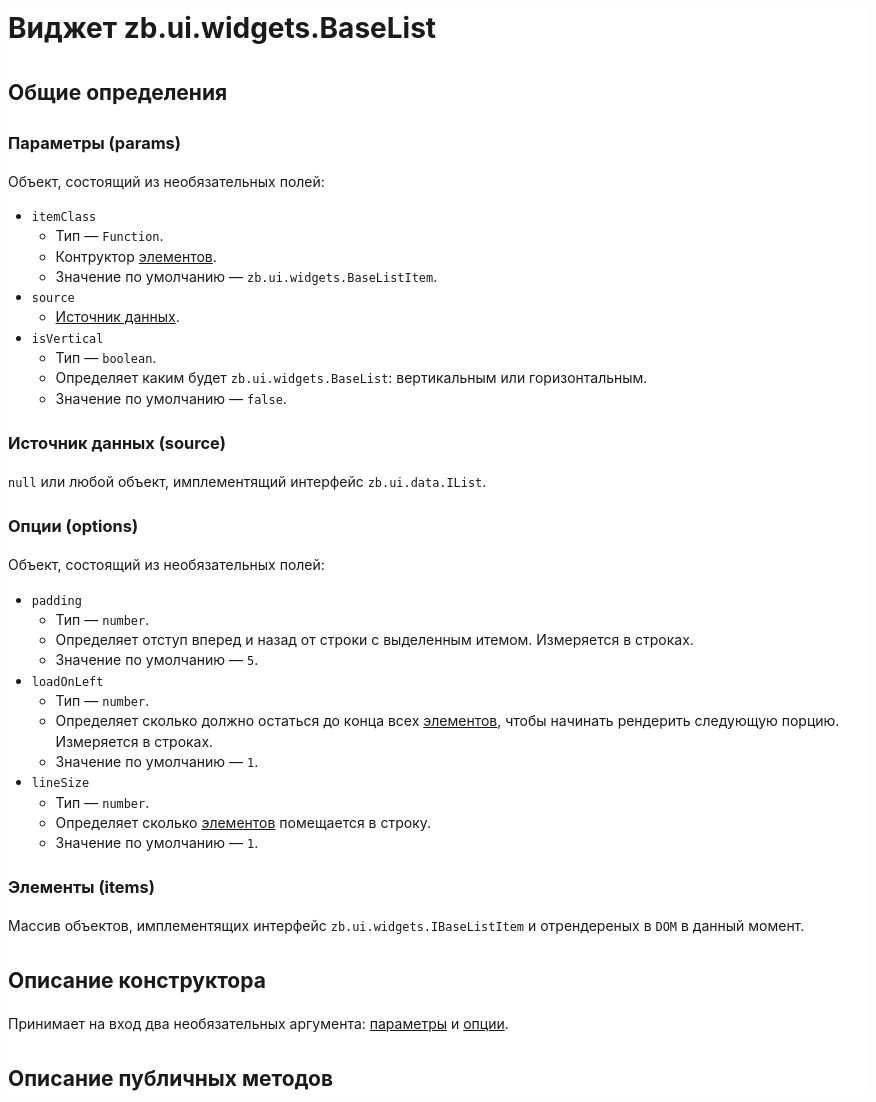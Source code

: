 # Виджет zb.ui.widgets.BaseList

## Общие определения

### Параметры (params)
Объект, состоящий из необязательных полей:

* `itemClass`
	* Тип — `Function`.
	* Контруктор [элементов](#markdown-header-items).
	* Значение по умолчанию — `zb.ui.widgets.BaseListItem`.
* `source`
	* [Источник данных](#markdown-header-source).
* `isVertical`
	* Тип — `boolean`.
	* Определяет каким будет `zb.ui.widgets.BaseList`: вертикальным или горизонтальным.
	* Значение по умолчанию — `false`.

### Источник данных (source)
`null` или любой объект, имплементящий интерфейс `zb.ui.data.IList`.

### Опции (options)
Объект, состоящий из необязательных полей:

* `padding`
	* Тип — `number`.
	* Определяет отступ вперед и назад от строки с выделенным итемом. Измеряется в строках.
	* Значение по умолчанию — `5`.
* `loadOnLeft`
	* Тип — `number`.
	* Определяет сколько должно остаться до конца всех [элементов](#markdown-header-items), чтобы начинать рендерить следующую порцию. Измеряется в строках.
	* Значение по умолчанию — `1`.
* `lineSize`
	* Тип — `number`.
	* Определяет сколько [элементов](#markdown-header-items) помещается в строку.
	* Значение по умолчанию — `1`.

### Элементы (items)
Массив объектов, имплементящих интерфейс `zb.ui.widgets.IBaseListItem` и отрендереных в `DOM` в данный момент.

## Описание конструктора
Принимает на вход два необязательных аргумента: [параметры](#markdown-header-params) и [опции](#markdown-header-options).

## Описание публичных методов
